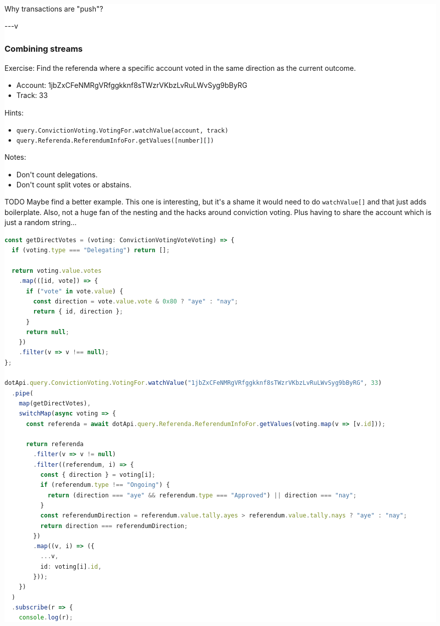 Why transactions are "push"?

---v

### Combining streams

Exercise: Find the referenda where a specific account voted in the same direction as the current outcome.

- Account: 1jbZxCFeNMRgVRfggkknf8sTWzrVKbzLvRuLWvSyg9bByRG
- Track: 33

Hints:

- `query.ConvictionVoting.VotingFor.watchValue(account, track)`
- `query.Referenda.ReferendumInfoFor.getValues([number][])`

Notes:

- Don't count delegations.
- Don't count split votes or abstains.

TODO Maybe find a better example. This one is interesting, but it's a shame it would need to do `watchValue[]` and that just adds boilerplate. Also, not a huge fan of the nesting and the hacks around conviction voting. Plus having to share the account which is just a random string…

```ts
const getDirectVotes = (voting: ConvictionVotingVoteVoting) => {
  if (voting.type === "Delegating") return [];

  return voting.value.votes
    .map(([id, vote]) => {
      if ("vote" in vote.value) {
        const direction = vote.value.vote & 0x80 ? "aye" : "nay";
        return { id, direction };
      }
      return null;
    })
    .filter(v => v !== null);
};

dotApi.query.ConvictionVoting.VotingFor.watchValue("1jbZxCFeNMRgVRfggkknf8sTWzrVKbzLvRuLWvSyg9bByRG", 33)
  .pipe(
    map(getDirectVotes),
    switchMap(async voting => {
      const referenda = await dotApi.query.Referenda.ReferendumInfoFor.getValues(voting.map(v => [v.id]));

      return referenda
        .filter(v => v != null)
        .filter((referendum, i) => {
          const { direction } = voting[i];
          if (referendum.type !== "Ongoing") {
            return (direction === "aye" && referendum.type === "Approved") || direction === "nay";
          }
          const referendumDirection = referendum.value.tally.ayes > referendum.value.tally.nays ? "aye" : "nay";
          return direction === referendumDirection;
        })
        .map((v, i) => ({
          ...v,
          id: voting[i].id,
        }));
    })
  )
  .subscribe(r => {
    console.log(r);
```